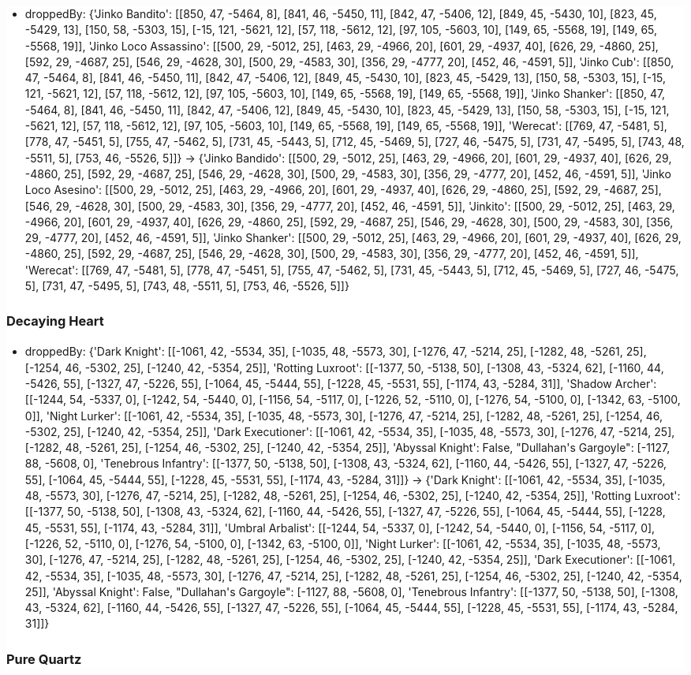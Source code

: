 - droppedBy: {'Jinko Bandito': [[850, 47, -5464, 8], [841, 46, -5450, 11], [842, 47, -5406, 12], [849, 45, -5430, 10], [823, 45, -5429, 13], [150, 58, -5303, 15], [-15, 121, -5621, 12], [57, 118, -5612, 12], [97, 105, -5603, 10], [149, 65, -5568, 19], [149, 65, -5568, 19]], 'Jinko Loco Assassino': [[500, 29, -5012, 25], [463, 29, -4966, 20], [601, 29, -4937, 40], [626, 29, -4860, 25], [592, 29, -4687, 25], [546, 29, -4628, 30], [500, 29, -4583, 30], [356, 29, -4777, 20], [452, 46, -4591, 5]], 'Jinko Cub': [[850, 47, -5464, 8], [841, 46, -5450, 11], [842, 47, -5406, 12], [849, 45, -5430, 10], [823, 45, -5429, 13], [150, 58, -5303, 15], [-15, 121, -5621, 12], [57, 118, -5612, 12], [97, 105, -5603, 10], [149, 65, -5568, 19], [149, 65, -5568, 19]], 'Jinko Shanker': [[850, 47, -5464, 8], [841, 46, -5450, 11], [842, 47, -5406, 12], [849, 45, -5430, 10], [823, 45, -5429, 13], [150, 58, -5303, 15], [-15, 121, -5621, 12], [57, 118, -5612, 12], [97, 105, -5603, 10], [149, 65, -5568, 19], [149, 65, -5568, 19]], 'Werecat': [[769, 47, -5481, 5], [778, 47, -5451, 5], [755, 47, -5462, 5], [731, 45, -5443, 5], [712, 45, -5469, 5], [727, 46, -5475, 5], [731, 47, -5495, 5], [743, 48, -5511, 5], [753, 46, -5526, 5]]} -> {'Jinko Bandido': [[500, 29, -5012, 25], [463, 29, -4966, 20], [601, 29, -4937, 40], [626, 29, -4860, 25], [592, 29, -4687, 25], [546, 29, -4628, 30], [500, 29, -4583, 30], [356, 29, -4777, 20], [452, 46, -4591, 5]], 'Jinko Loco Asesino': [[500, 29, -5012, 25], [463, 29, -4966, 20], [601, 29, -4937, 40], [626, 29, -4860, 25], [592, 29, -4687, 25], [546, 29, -4628, 30], [500, 29, -4583, 30], [356, 29, -4777, 20], [452, 46, -4591, 5]], 'Jinkito': [[500, 29, -5012, 25], [463, 29, -4966, 20], [601, 29, -4937, 40], [626, 29, -4860, 25], [592, 29, -4687, 25], [546, 29, -4628, 30], [500, 29, -4583, 30], [356, 29, -4777, 20], [452, 46, -4591, 5]], 'Jinko Shanker': [[500, 29, -5012, 25], [463, 29, -4966, 20], [601, 29, -4937, 40], [626, 29, -4860, 25], [592, 29, -4687, 25], [546, 29, -4628, 30], [500, 29, -4583, 30], [356, 29, -4777, 20], [452, 46, -4591, 5]], 'Werecat': [[769, 47, -5481, 5], [778, 47, -5451, 5], [755, 47, -5462, 5], [731, 45, -5443, 5], [712, 45, -5469, 5], [727, 46, -5475, 5], [731, 47, -5495, 5], [743, 48, -5511, 5], [753, 46, -5526, 5]]}

### Decaying Heart
- droppedBy: {'Dark Knight': [[-1061, 42, -5534, 35], [-1035, 48, -5573, 30], [-1276, 47, -5214, 25], [-1282, 48, -5261, 25], [-1254, 46, -5302, 25], [-1240, 42, -5354, 25]], 'Rotting Luxroot': [[-1377, 50, -5138, 50], [-1308, 43, -5324, 62], [-1160, 44, -5426, 55], [-1327, 47, -5226, 55], [-1064, 45, -5444, 55], [-1228, 45, -5531, 55], [-1174, 43, -5284, 31]], 'Shadow Archer': [[-1244, 54, -5337, 0], [-1242, 54, -5440, 0], [-1156, 54, -5117, 0], [-1226, 52, -5110, 0], [-1276, 54, -5100, 0], [-1342, 63, -5100, 0]], 'Night Lurker': [[-1061, 42, -5534, 35], [-1035, 48, -5573, 30], [-1276, 47, -5214, 25], [-1282, 48, -5261, 25], [-1254, 46, -5302, 25], [-1240, 42, -5354, 25]], 'Dark Executioner': [[-1061, 42, -5534, 35], [-1035, 48, -5573, 30], [-1276, 47, -5214, 25], [-1282, 48, -5261, 25], [-1254, 46, -5302, 25], [-1240, 42, -5354, 25]], 'Abyssal Knight': False, "Dullahan's Gargoyle": [-1127, 88, -5608, 0], 'Tenebrous Infantry': [[-1377, 50, -5138, 50], [-1308, 43, -5324, 62], [-1160, 44, -5426, 55], [-1327, 47, -5226, 55], [-1064, 45, -5444, 55], [-1228, 45, -5531, 55], [-1174, 43, -5284, 31]]} -> {'Dark Knight': [[-1061, 42, -5534, 35], [-1035, 48, -5573, 30], [-1276, 47, -5214, 25], [-1282, 48, -5261, 25], [-1254, 46, -5302, 25], [-1240, 42, -5354, 25]], 'Rotting Luxroot': [[-1377, 50, -5138, 50], [-1308, 43, -5324, 62], [-1160, 44, -5426, 55], [-1327, 47, -5226, 55], [-1064, 45, -5444, 55], [-1228, 45, -5531, 55], [-1174, 43, -5284, 31]], 'Umbral Arbalist': [[-1244, 54, -5337, 0], [-1242, 54, -5440, 0], [-1156, 54, -5117, 0], [-1226, 52, -5110, 0], [-1276, 54, -5100, 0], [-1342, 63, -5100, 0]], 'Night Lurker': [[-1061, 42, -5534, 35], [-1035, 48, -5573, 30], [-1276, 47, -5214, 25], [-1282, 48, -5261, 25], [-1254, 46, -5302, 25], [-1240, 42, -5354, 25]], 'Dark Executioner': [[-1061, 42, -5534, 35], [-1035, 48, -5573, 30], [-1276, 47, -5214, 25], [-1282, 48, -5261, 25], [-1254, 46, -5302, 25], [-1240, 42, -5354, 25]], 'Abyssal Knight': False, "Dullahan's Gargoyle": [-1127, 88, -5608, 0], 'Tenebrous Infantry': [[-1377, 50, -5138, 50], [-1308, 43, -5324, 62], [-1160, 44, -5426, 55], [-1327, 47, -5226, 55], [-1064, 45, -5444, 55], [-1228, 45, -5531, 55], [-1174, 43, -5284, 31]]}

### Pure Quartz